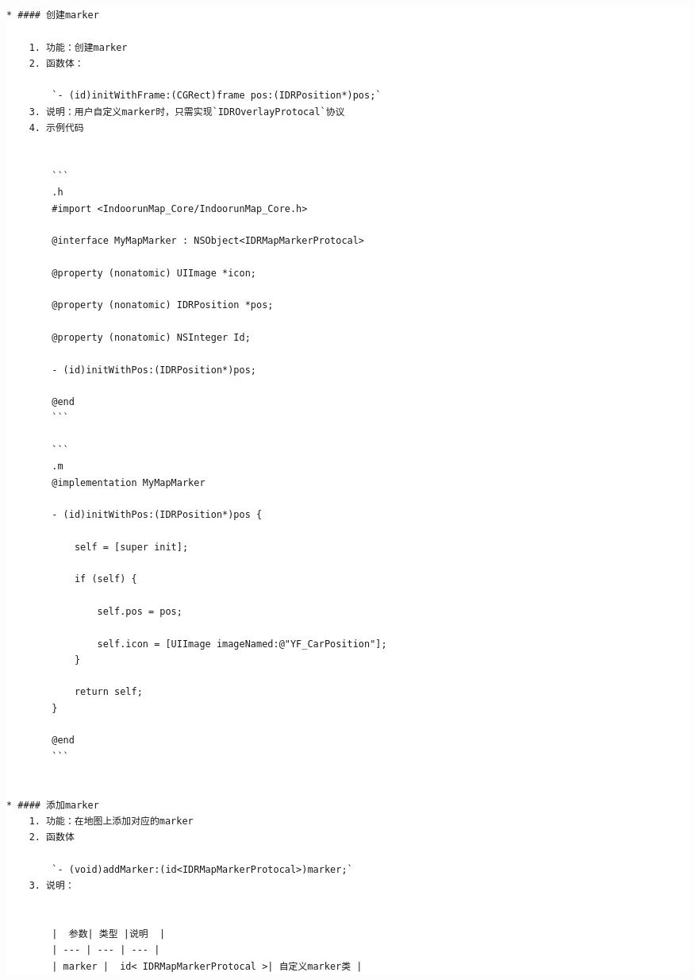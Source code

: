     * #### 创建marker

        1. 功能：创建marker
        2. 函数体：

            `- (id)initWithFrame:(CGRect)frame pos:(IDRPosition*)pos;`
        3. 说明：用户自定义marker时，只需实现`IDROverlayProtocal`协议
        4. 示例代码


            ```
            .h
            #import <IndoorunMap_Core/IndoorunMap_Core.h>

            @interface MyMapMarker : NSObject<IDRMapMarkerProtocal>
            
            @property (nonatomic) UIImage *icon;
            
            @property (nonatomic) IDRPosition *pos;
            
            @property (nonatomic) NSInteger Id;
            
            - (id)initWithPos:(IDRPosition*)pos;
    
            @end
            ```

            ```
            .m
            @implementation MyMapMarker
    
            - (id)initWithPos:(IDRPosition*)pos {
                
                self = [super init];
                
                if (self) {
                    
                    self.pos = pos;
                    
                    self.icon = [UIImage imageNamed:@"YF_CarPosition"];
                }
                
                return self;
            }
    
            @end
            ```


    * #### 添加marker
        1. 功能：在地图上添加对应的marker
        2. 函数体

            `- (void)addMarker:(id<IDRMapMarkerProtocal>)marker;`
        3. 说明：


            |  参数| 类型 |说明  |
            | --- | --- | --- |
            | marker |  id< IDRMapMarkerProtocal >| 自定义marker类 |
